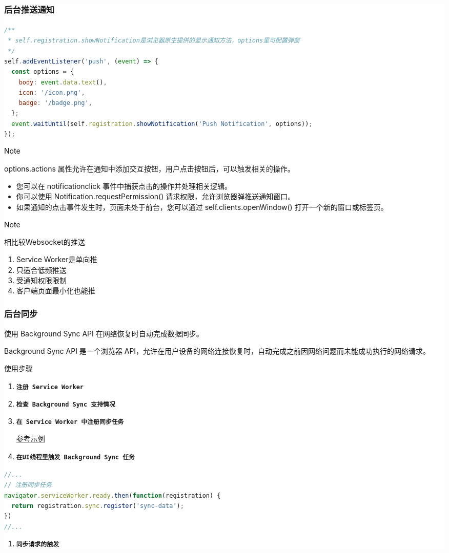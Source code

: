 

### 后台推送通知

```JavaScript
/**
 * self.registration.showNotification是浏览器原生提供的显示通知方法，options里可配置弹窗
 */
self.addEventListener('push', (event) => {
  const options = {
    body: event.data.text(),
    icon: '/icon.png',
    badge: '/badge.png',
  };
  event.waitUntil(self.registration.showNotification('Push Notification', options));
});
```
>[!NOTE]
>options.actions 属性允许在通知中添加交互按钮，用户点击按钮后，可以触发相关的操作。
>
>- 您可以在 notificationclick 事件中捕获点击的操作并处理相关逻辑。
>- 你可以使用 Notification.requestPermission() 请求权限，允许浏览器弹推送通知窗口。 
>- 如果通知的点击事件发生时，页面未处于前台，您可以通过 self.clients.openWindow() 打开一个新的窗口或标签页。

>[!NOTE]
>相比较Websocket的推送
>1. Service Worker是单向推
>2. 只适合低频推送
>3. 受通知权限限制
>4. 客户端页面最小化也能推


### 后台同步

使用 Background Sync API 在网络恢复时自动完成数据同步。

Background Sync API 是一个浏览器 API，允许在用户设备的网络连接恢复时，自动完成之前因网络问题而未能成功执行的网络请求。

使用步骤

1. **`注册 Service Worker`**
2. **`检查 Background Sync 支持情况`**
3. **`在 Service Worker 中注册同步任务`** 
   
   [参考示例](#lifecicle)
4. **`在UI线程里触发 Background Sync 任务`**
```JavaScript
//...
// 注册同步任务
navigator.serviceWorker.ready.then(function(registration) {
  return registration.sync.register('sync-data');
})
//...
```
1. **`同步请求的触发`**
